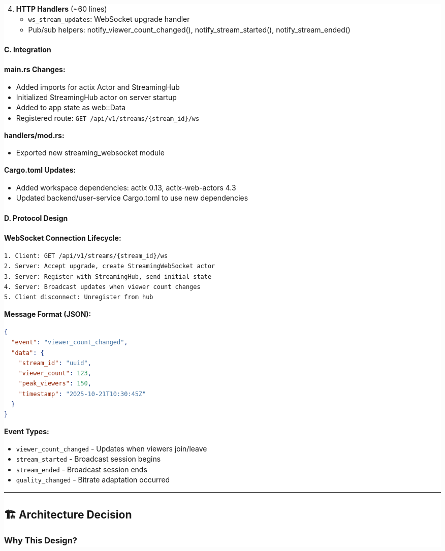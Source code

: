 4. **HTTP Handlers** (~60 lines)
   - `ws_stream_updates`: WebSocket upgrade handler
   - Pub/sub helpers: notify_viewer_count_changed(), notify_stream_started(), notify_stream_ended()

#### C. Integration

**main.rs Changes:**
- Added imports for actix Actor and StreamingHub
- Initialized StreamingHub actor on server startup
- Added to app state as web::Data
- Registered route: `GET /api/v1/streams/{stream_id}/ws`

**handlers/mod.rs:**
- Exported new streaming_websocket module

**Cargo.toml Updates:**
- Added workspace dependencies: actix 0.13, actix-web-actors 4.3
- Updated backend/user-service Cargo.toml to use new dependencies

#### D. Protocol Design

**WebSocket Connection Lifecycle:**
```
1. Client: GET /api/v1/streams/{stream_id}/ws
2. Server: Accept upgrade, create StreamingWebSocket actor
3. Server: Register with StreamingHub, send initial state
4. Server: Broadcast updates when viewer count changes
5. Client disconnect: Unregister from hub
```

**Message Format (JSON):**
```json
{
  "event": "viewer_count_changed",
  "data": {
    "stream_id": "uuid",
    "viewer_count": 123,
    "peak_viewers": 150,
    "timestamp": "2025-10-21T10:30:45Z"
  }
}
```

**Event Types:**
- `viewer_count_changed` - Updates when viewers join/leave
- `stream_started` - Broadcast session begins
- `stream_ended` - Broadcast session ends
- `quality_changed` - Bitrate adaptation occurred

---

## 🏗️ Architecture Decision

### Why This Design?
